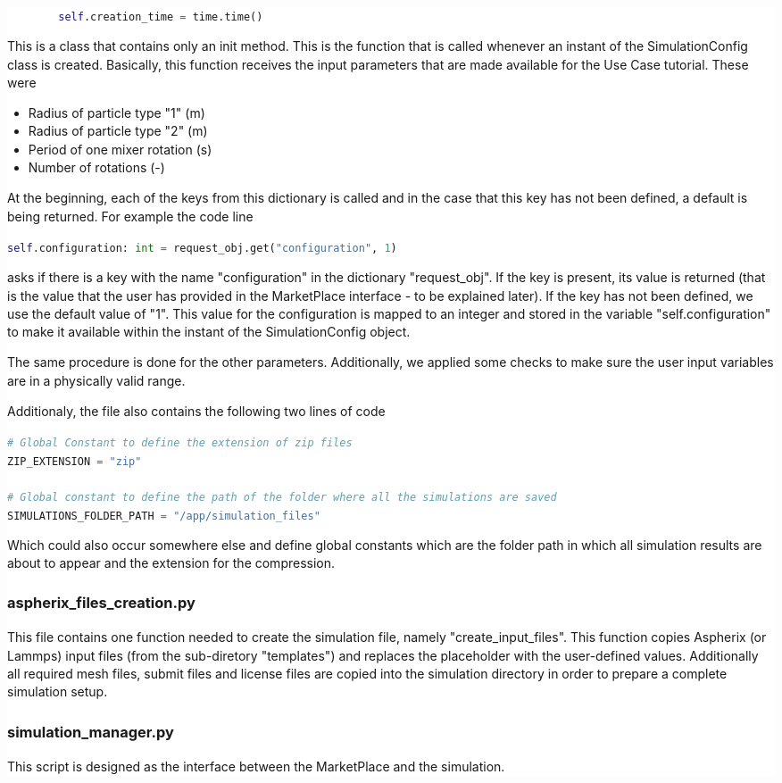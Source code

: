 ```python
        self.creation_time = time.time()
```
This is a class that contains only an init method. This is the function that is
called whenever an instant of the SimulationConfig class is created. Basically,
this function receives the input parameters that are made available for the Use 
Case tutorial. These were
- Radius of particle type "1" (m) 
- Radius of particle type "2" (m) 
- Period of one mixer rotation (s)
- Number of rotations (-)

At the beginning, each of the keys from this dictionary is called and in the 
case that this key has not been defined, a default is being returned. For 
example the code line
```python
self.configuration: int = request_obj.get("configuration", 1)
```
asks if there is a key with the name "configuration" in the dictionary "request_obj".
If the key is present, its value is returned (that is the value that the user 
has provided in the MarketPlace interface - to be explained later). If the key
has not been defined, we use the default value of "1". This value for the 
configuration is mapped to an integer and stored in the variable "self.configuration"
to make it available within the instant of the SimulationConfig object. 

The same procedure is done for the other parameters. Additionally, we applied 
some checks to make sure the user input variables are in a physically valid range. 

Additionaly, the file also contains the following two lines of code
```python
# Global Constant to define the extension of zip files
ZIP_EXTENSION = "zip"

# Global constant to define the path of the folder where all the simulations are saved
SIMULATIONS_FOLDER_PATH = "/app/simulation_files"
```
Which could also occur somewhere else and define global constants which are the 
folder path in which all simulation results are about to appear and the extension 
for the compression. 


### aspherix_files_creation.py

This file contains one function needed to create the simulation file, namely
"create_input_files". This function copies Aspherix (or Lammps) input files
(from the sub-diretory "templates") and replaces the placeholder with the 
user-defined values. Additionally all required mesh files, submit files and 
license files are copied into the simulation directory in order to prepare a 
complete simulation setup.


### simulation_manager.py

This script is designed as the interface between the MarketPlace and the simulation. 
